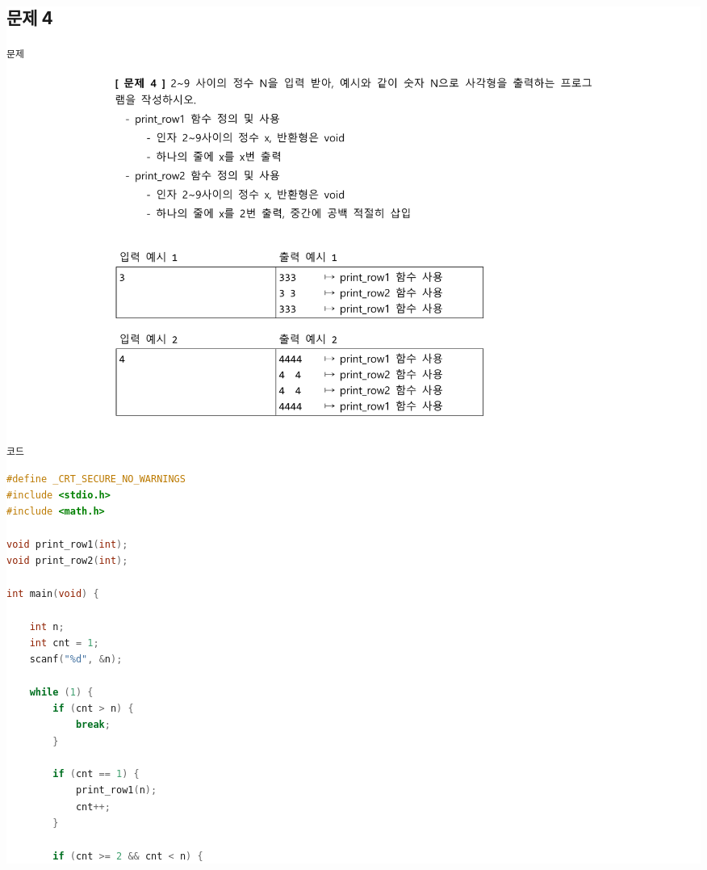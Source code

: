 
문제 4
------

`문제`
<p align="center"><img src="/assets/img/C Progrmming and Lab/8장 함수/8-18.png" width="600"></p>

`코드`
```cpp
#define _CRT_SECURE_NO_WARNINGS
#include <stdio.h>
#include <math.h>

void print_row1(int);
void print_row2(int);

int main(void) {
   
    int n;
    int cnt = 1;
    scanf("%d", &n);
    
    while (1) {
        if (cnt > n) {
            break;
        }

        if (cnt == 1) {
            print_row1(n);
            cnt++;
        }

        if (cnt >= 2 && cnt < n) {
```